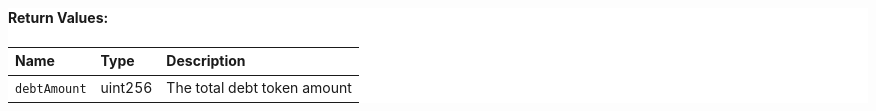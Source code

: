 #### Return Values:
| Name                           | Type          | Description                                                                  |
| :----------------------------- | :------------ | :--------------------------------------------------------------------------- |
|`debtAmount` | uint256 | The total debt token amount

